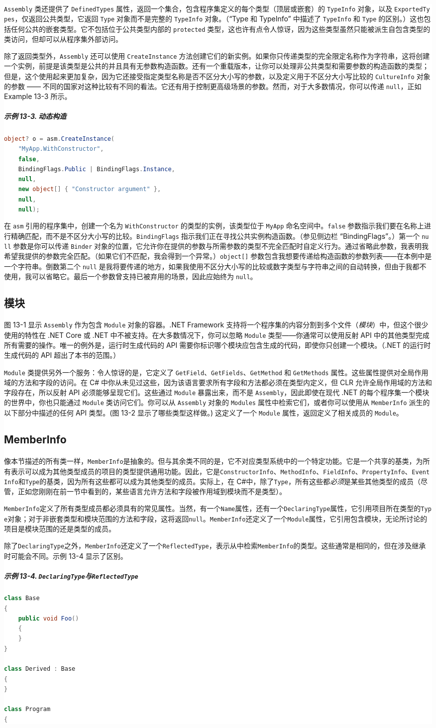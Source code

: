 `Assembly` 类还提供了 `DefinedTypes` 属性，返回一个集合，包含程序集定义的每个类型（顶层或嵌套）的 `TypeInfo` 对象，以及 `ExportedTypes`，仅返回公共类型，它返回 `Type` 对象而不是完整的 `TypeInfo` 对象。（“Type 和 TypeInfo” 中描述了 `TypeInfo` 和 `Type` 的区别。）这也包括任何公共的嵌套类型。它不包括位于公共类型内部的 `protected` 类型，这也许有点令人惊讶，因为这些类型虽然只能被派生自包含类型的类访问，但却可以从程序集外部访问。

除了返回类型外，`Assembly` 还可以使用 `CreateInstance` 方法创建它们的新实例。如果你只传递类型的完全限定名称作为字符串，这将创建一个实例，前提是该类型是公共的并且具有无参数构造函数。还有一个重载版本，让你可以处理非公共类型和需要参数的构造函数的类型；但是，这个使用起来更加复杂，因为它还接受指定类型名称是否不区分大小写的参数，以及定义用于不区分大小写比较的 `CultureInfo` 对象的参数 —— 不同的国家对这种比较有不同的看法。它还有用于控制更高级场景的参数。然而，对于大多数情况，你可以传递 `null`，正如 Example 13-3 所示。

##### 示例 13-3\. 动态构造

```cs
object? o = asm.CreateInstance(
    "MyApp.WithConstructor",
    false,
    BindingFlags.Public | BindingFlags.Instance,
    null,
    new object[] { "Constructor argument" },
    null,
    null);
```

在 `asm` 引用的程序集中，创建一个名为 `WithConstructor` 的类型的实例，该类型位于 `MyApp` 命名空间中。`false` 参数指示我们要在名称上进行精确匹配，而不是不区分大小写的比较。`BindingFlags` 指示我们正在寻找公共实例构造函数。（参见侧边栏 “Bind⁠ing​Flags”。）第一个 `null` 参数是你可以传递 `Binder` 对象的位置，它允许你在提供的参数与所需参数的类型不完全匹配时自定义行为。通过省略此参数，我表明我希望我提供的参数完全匹配。（如果它们不匹配，我会得到一个异常。）`object[]` 参数包含我想要传递给构造函数的参数列表——在本例中是一个字符串。倒数第二个 `null` 是我将要传递的地方，如果我使用不区分大小写的比较或数字类型与字符串之间的自动转换，但由于我都不使用，我可以省略它。最后一个参数曾支持已被弃用的场景，因此应始终为 `null`。

## 模块

图 13-1 显示 `Assembly` 作为包含 `Module` 对象的容器。.NET Framework 支持将一个程序集的内容分割到多个文件（*模块*）中，但这个很少使用的特性在 .NET Core 或 .NET 中不被支持。在大多数情况下，你可以忽略 `Module` 类型——你通常可以使用反射 API 中的其他类型完成所有需要的操作。唯一的例外是，运行时生成代码的 API 需要你标识哪个模块应包含生成的代码，即使你只创建一个模块。（.NET 的运行时生成代码的 API 超出了本书的范围。）

`Module` 类提供另外一个服务：令人惊讶的是，它定义了 `GetField`、`GetFields`、`GetMethod` 和 `GetMethods` 属性。这些属性提供对全局作用域的方法和字段的访问。在 C# 中你从未见过这些，因为该语言要求所有字段和方法都必须在类型内定义，但 CLR 允许全局作用域的方法和字段存在，所以反射 API 必须能够呈现它们。这些通过 `Module` 暴露出来，而不是 `Assembly`，因此即使在现代 .NET 的每个程序集一个模块的世界中，你也只能通过 `Module` 类访问它们。你可以从 `Assembly` 对象的 `Modules` 属性中检索它们，或者你可以使用从 `MemberInfo` 派生的以下部分中描述的任何 API 类型。(图 13-2 显示了哪些类型这样做。) 这定义了一个 `Module` 属性，返回定义了相关成员的 `Module`。

## MemberInfo

像本节描述的所有类一样，`MemberInfo`是抽象的。但与其余类不同的是，它不对应类型系统中的一个特定功能。它是一个共享的基类，为所有表示可以成为其他类型成员的项目的类型提供通用功能。因此，它是`ConstructorInfo`、`MethodInfo`、`FieldInfo`、`PropertyInfo`、`EventInfo`和`Type`的基类，因为所有这些都可以成为其他类型的成员。实际上，在 C#中，除了`Type`，所有这些都*必须*是某些其他类型的成员（尽管，正如您刚刚在前一节中看到的，某些语言允许方法和字段被作用域到模块而不是类型）。

`MemberInfo`定义了所有类型成员都必须具有的常见属性。当然，有一个`Name`属性，还有一个`DeclaringType`属性，它引用项目所在类型的`Type`对象；对于非嵌套类型和模块范围的方法和字段，这将返回`null`。`MemberInfo`还定义了一个`Module`属性，它引用包含模块，无论所讨论的项目是模块范围的还是类型的成员。

除了`DeclaringType`之外，`MemberInfo`还定义了一个`ReflectedType`，表示从中检索`MemberInfo`的类型。这些通常是相同的，但在涉及继承时可能会不同。示例 13-4 显示了区别。

##### 示例 13-4\. `DeclaringType`与`ReflectedType`

```cs
class Base
{
    public void Foo()
    {
    }
}

class Derived : Base
{
}

class Program
{
```